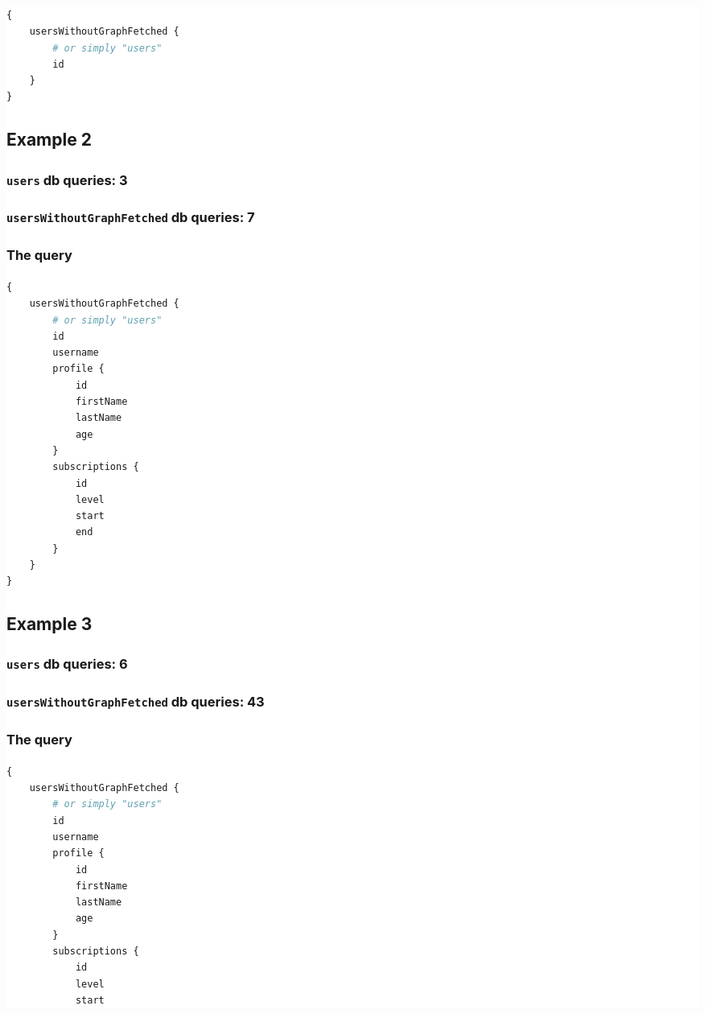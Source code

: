 ```graphql
{
	usersWithoutGraphFetched {
		# or simply "users"
		id
	}
}
```

## Example 2

### `users` db queries: 3

### `usersWithoutGraphFetched` db queries: 7

### The query

```graphql
{
	usersWithoutGraphFetched {
		# or simply "users"
		id
		username
		profile {
			id
			firstName
			lastName
			age
		}
		subscriptions {
			id
			level
			start
			end
		}
	}
}
```

## Example 3

### `users` db queries: 6

### `usersWithoutGraphFetched` db queries: 43

### The query

```graphql
{
	usersWithoutGraphFetched {
		# or simply "users"
		id
		username
		profile {
			id
			firstName
			lastName
			age
		}
		subscriptions {
			id
			level
			start
```